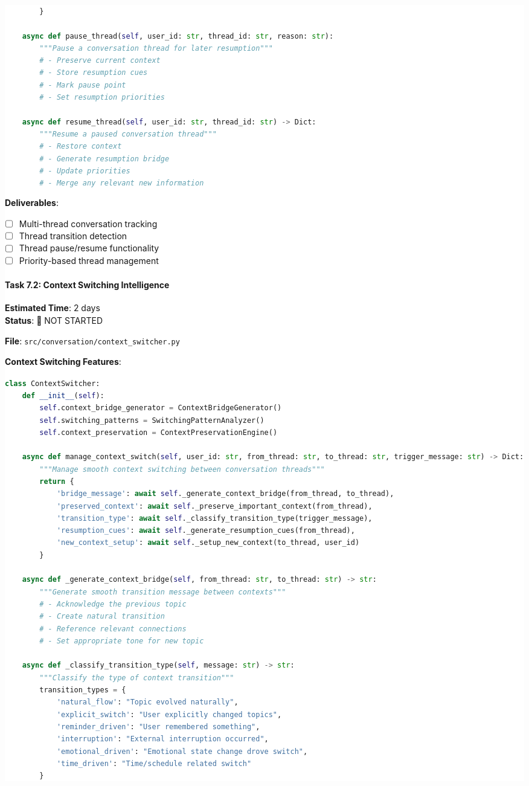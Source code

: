 ```python
        }
    
    async def pause_thread(self, user_id: str, thread_id: str, reason: str):
        """Pause a conversation thread for later resumption"""
        # - Preserve current context
        # - Store resumption cues
        # - Mark pause point
        # - Set resumption priorities
        
    async def resume_thread(self, user_id: str, thread_id: str) -> Dict:
        """Resume a paused conversation thread"""
        # - Restore context
        # - Generate resumption bridge
        # - Update priorities
        # - Merge any relevant new information
```

**Deliverables**:
- [ ] Multi-thread conversation tracking
- [ ] Thread transition detection
- [ ] Thread pause/resume functionality
- [ ] Priority-based thread management

#### Task 7.2: Context Switching Intelligence
**Estimated Time**: 2 days  
**Status**: 🔴 NOT STARTED

**File**: `src/conversation/context_switcher.py`

**Context Switching Features**:
```python
class ContextSwitcher:
    def __init__(self):
        self.context_bridge_generator = ContextBridgeGenerator()
        self.switching_patterns = SwitchingPatternAnalyzer()
        self.context_preservation = ContextPreservationEngine()
    
    async def manage_context_switch(self, user_id: str, from_thread: str, to_thread: str, trigger_message: str) -> Dict:
        """Manage smooth context switching between conversation threads"""
        return {
            'bridge_message': await self._generate_context_bridge(from_thread, to_thread),
            'preserved_context': await self._preserve_important_context(from_thread),
            'transition_type': await self._classify_transition_type(trigger_message),
            'resumption_cues': await self._generate_resumption_cues(from_thread),
            'new_context_setup': await self._setup_new_context(to_thread, user_id)
        }
    
    async def _generate_context_bridge(self, from_thread: str, to_thread: str) -> str:
        """Generate smooth transition message between contexts"""
        # - Acknowledge the previous topic
        # - Create natural transition
        # - Reference relevant connections
        # - Set appropriate tone for new topic
        
    async def _classify_transition_type(self, message: str) -> str:
        """Classify the type of context transition"""
        transition_types = {
            'natural_flow': "Topic evolved naturally",
            'explicit_switch': "User explicitly changed topics", 
            'reminder_driven': "User remembered something",
            'interruption': "External interruption occurred",
            'emotional_driven': "Emotional state change drove switch",
            'time_driven': "Time/schedule related switch"
        }
```